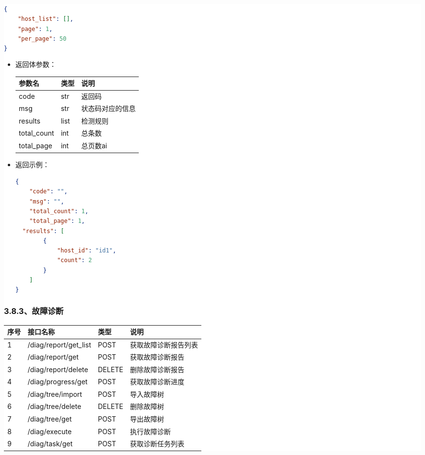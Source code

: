   ```json
  {
      "host_list": [],
      "page": 1,
      "per_page": 50
  }
  ```


- 返回体参数：

  | 参数名      | 类型 | 说明             |
  | :---------- | :--- | :--------------- |
  | code        | str  | 返回码           |
  | msg         | str  | 状态码对应的信息 |
  | results     | list | 检测规则         |
  | total_count | int  | 总条数           |
  | total_page  | int  | 总页数ai         |

- 返回示例：

  ```json
  {
      "code": "",
      "msg": "",
      "total_count": 1,
      "total_page": 1,
  	"results": [
          {
              "host_id": "id1",
              "count": 2
          }
      ]
  }
  ```

### 3.8.3、故障诊断

|序号|接口名称|类型|说明|
|:-|:------|:---|:-------|
|1| /diag/report/get_list | POST | 获取故障诊断报告列表 |
|2| /diag/report/get | POST | 获取故障诊断报告 |
|3| /diag/report/delete | DELETE | 删除故障诊断报告 |
| 4 | /diag/progress/get  | POST | 获取故障诊断进度 |
|5|/diag/tree/import|POST|导入故障树|
|6|/diag/tree/delete|DELETE|删除故障树|
|7|/diag/tree/get|POST|导出故障树|
| 8 | /diag/execute           | POST | 执行故障诊断 |
| 9 | /diag/task/get | POST | 获取诊断任务列表 |

